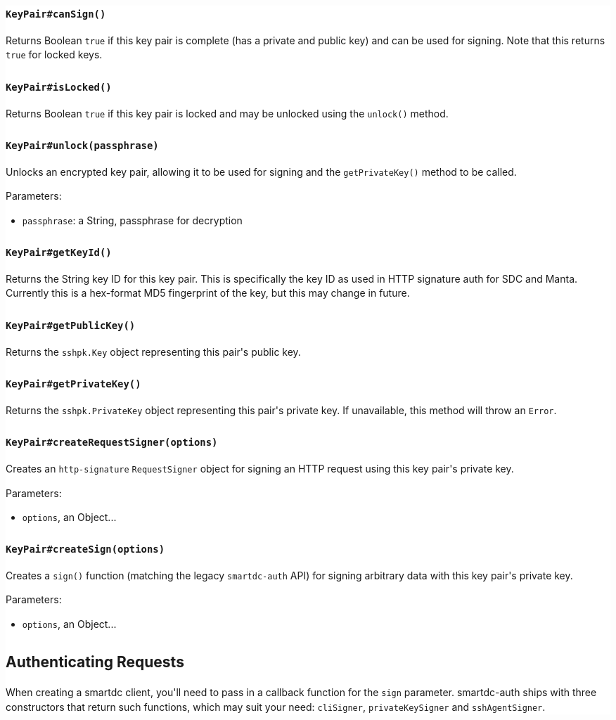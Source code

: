 ### `KeyPair#canSign()`

Returns Boolean `true` if this key pair is complete (has a private and public
key) and can be used for signing. Note that this returns `true` for locked
keys.

### `KeyPair#isLocked()`

Returns Boolean `true` if this key pair is locked and may be unlocked using
the `unlock()` method.

### `KeyPair#unlock(passphrase)`

Unlocks an encrypted key pair, allowing it to be used for signing and the
`getPrivateKey()` method to be called.

Parameters:
 - `passphrase`: a String, passphrase for decryption

### `KeyPair#getKeyId()`

Returns the String key ID for this key pair. This is specifically the key ID
as used in HTTP signature auth for SDC and Manta. Currently this is a
hex-format MD5 fingerprint of the key, but this may change in future.

### `KeyPair#getPublicKey()`

Returns the `sshpk.Key` object representing this pair's public key.

### `KeyPair#getPrivateKey()`

Returns the `sshpk.PrivateKey` object representing this pair's private key. If
unavailable, this method will throw an `Error`.

### `KeyPair#createRequestSigner(options)`

Creates an `http-signature` `RequestSigner` object for signing an HTTP request
using this key pair's private key.

Parameters:
 - `options`, an Object...

### `KeyPair#createSign(options)`

Creates a `sign()` function (matching the legacy `smartdc-auth` API) for
signing arbitrary data with this key pair's private key.

Parameters:
 - `options`, an Object...

## Authenticating Requests

When creating a smartdc client, you'll need to pass in a callback function for
the `sign` parameter.  smartdc-auth ships with three constructors that return
such functions, which may suit your need: `cliSigner`, `privateKeySigner` and
`sshAgentSigner`.

